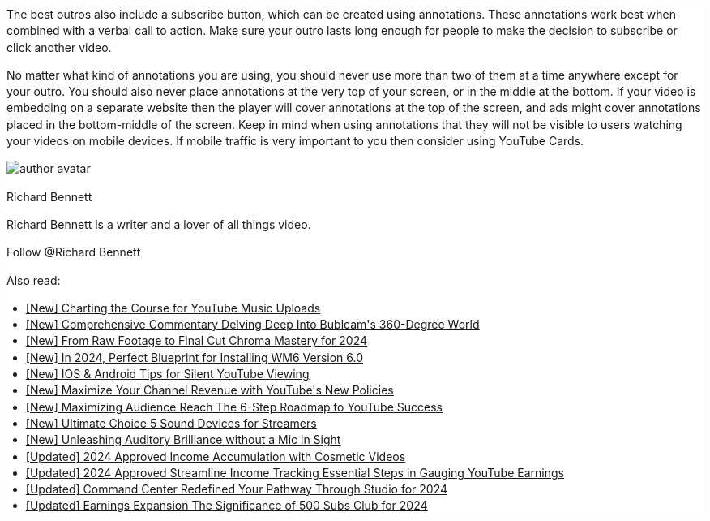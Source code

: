 The best outros also include a subscribe button, which can be created using annotations. These annotations work best when combined with a verbal call to action. Make sure your outro lasts long enough for people to make the decision to subscribe or click another video.

No matter what kind of annotations you are using, you should never use more than two of them at a time anywhere except for your outro. You should also never place annotations at the very top of your screen, or in the middle at the bottom. If your video is embedding on a separate website then the player will cover annotations at the top of the screen, and ads might cover annotations placed in the bottom-middle of the screen. Keep in mind when using annotations that they will not be visible to users watching your videos on mobile devices. If mobile traffic is very important to you then consider using YouTube Cards.

![author avatar](https://images.wondershare.com/filmora/article-images/richard-bennett.jpg)

Richard Bennett

Richard Bennett is a writer and a lover of all things video.

Follow @Richard Bennett


<ins class="adsbygoogle"
     style="display:block"
     data-ad-format="autorelaxed"
     data-ad-client="ca-pub-7571918770474297"
     data-ad-slot="1223367746"></ins>



<ins class="adsbygoogle"
     style="display:block"
     data-ad-client="ca-pub-7571918770474297"
     data-ad-slot="8358498916"
     data-ad-format="auto"
     data-full-width-responsive="true"></ins>

<span class="atpl-alsoreadstyle">Also read:</span>
<div><ul>
<li><a href="https://youtube-lab.techidaily.com/harting-the-course-for-youtube-music-uploads/"><u>[New] Charting the Course for YouTube Music Uploads</u></a></li>
<li><a href="https://extra-lessons.techidaily.com/new-comprehensive-commentary-delving-deep-into-bublcams-360-degree-world/"><u>[New] Comprehensive Commentary  Delving Deep Into Bublcam's 360-Degree World</u></a></li>
<li><a href="https://youtube-lab.techidaily.com/rom-raw-footage-to-final-cut-chroma-mastery-for-2024/"><u>[New] From Raw Footage to Final Cut  Chroma Mastery for 2024</u></a></li>
<li><a href="https://article-tips.techidaily.com/new-in-2024-perfect-blueprint-for-installing-wm6-version-60/"><u>[New] In 2024, Perfect Blueprint for Installing WM6 Version 6.0</u></a></li>
<li><a href="https://youtube-lab.techidaily.com/os-and-android-tips-for-silent-youtube-viewing/"><u>[New] IOS & Android Tips for Silent YouTube Viewing</u></a></li>
<li><a href="https://youtube-lab.techidaily.com/aximize-your-channel-revenue-with-youtubes-new-policies/"><u>[New] Maximize Your Channel Revenue with YouTube's New Policies</u></a></li>
<li><a href="https://youtube-lab.techidaily.com/aximizing-audience-reach-the-6-step-roadmap-to-youtube-success/"><u>[New] Maximizing Audience Reach  The 6-Step Roadmap to YouTube Success</u></a></li>
<li><a href="https://youtube-lab.techidaily.com/ltimate-choice-5-sound-devices-for-streamers/"><u>[New] Ultimate Choice 5 Sound Devices for Streamers</u></a></li>
<li><a href="https://youtube-lab.techidaily.com/nleashing-auditory-brilliance-without-a-mic-in-sight/"><u>[New] Unleashing Auditory Brilliance without a Mic in Sight</u></a></li>
<li><a href="https://youtube-lab.techidaily.com/ed-2024-approved-income-accumulation-with-cosmetic-videos/"><u>[Updated] 2024 Approved  Income Accumulation with Cosmetic Videos</u></a></li>
<li><a href="https://youtube-lab.techidaily.com/ed-2024-approved-streamline-income-tracking-essential-steps-in-gauging-youtube-earnings/"><u>[Updated] 2024 Approved  Streamline Income Tracking  Essential Steps in Gauging YouTube Earnings</u></a></li>
<li><a href="https://youtube-lab.techidaily.com/ed-command-center-redefined-your-pathway-through-studio-for-2024/"><u>[Updated] Command Center Redefined  Your Pathway Through Studio for 2024</u></a></li>
<li><a href="https://youtube-lab.techidaily.com/ed-earnings-expansion-the-significance-of-500-subs-club-for-2024/"><u>[Updated] Earnings Expansion  The Significance of 500 Subs Club for 2024</u></a></li>